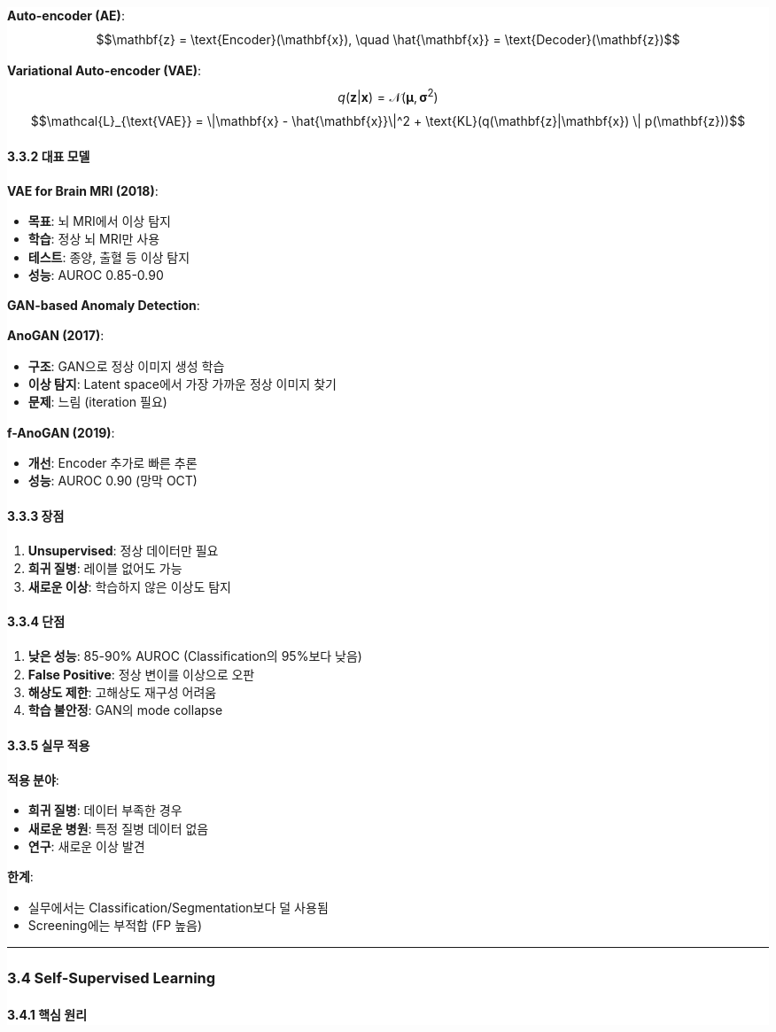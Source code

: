 **Auto-encoder (AE)**:
$$\mathbf{z} = \text{Encoder}(\mathbf{x}), \quad \hat{\mathbf{x}} = \text{Decoder}(\mathbf{z})$$

**Variational Auto-encoder (VAE)**:
$$q(\mathbf{z}|\mathbf{x}) = \mathcal{N}(\boldsymbol{\mu}, \boldsymbol{\sigma}^2)$$
$$\mathcal{L}_{\text{VAE}} = \|\mathbf{x} - \hat{\mathbf{x}}\|^2 + \text{KL}(q(\mathbf{z}|\mathbf{x}) \| p(\mathbf{z}))$$

#### 3.3.2 대표 모델

**VAE for Brain MRI (2018)**:
- **목표**: 뇌 MRI에서 이상 탐지
- **학습**: 정상 뇌 MRI만 사용
- **테스트**: 종양, 출혈 등 이상 탐지
- **성능**: AUROC 0.85-0.90

**GAN-based Anomaly Detection**:

**AnoGAN (2017)**:
- **구조**: GAN으로 정상 이미지 생성 학습
- **이상 탐지**: Latent space에서 가장 가까운 정상 이미지 찾기
- **문제**: 느림 (iteration 필요)

**f-AnoGAN (2019)**:
- **개선**: Encoder 추가로 빠른 추론
- **성능**: AUROC 0.90 (망막 OCT)

#### 3.3.3 장점

1. **Unsupervised**: 정상 데이터만 필요
2. **희귀 질병**: 레이블 없어도 가능
3. **새로운 이상**: 학습하지 않은 이상도 탐지

#### 3.3.4 단점

1. **낮은 성능**: 85-90% AUROC (Classification의 95%보다 낮음)
2. **False Positive**: 정상 변이를 이상으로 오판
3. **해상도 제한**: 고해상도 재구성 어려움
4. **학습 불안정**: GAN의 mode collapse

#### 3.3.5 실무 적용

**적용 분야**:
- **희귀 질병**: 데이터 부족한 경우
- **새로운 병원**: 특정 질병 데이터 없음
- **연구**: 새로운 이상 발견

**한계**:
- 실무에서는 Classification/Segmentation보다 덜 사용됨
- Screening에는 부적합 (FP 높음)

---

### 3.4 Self-Supervised Learning

#### 3.4.1 핵심 원리
